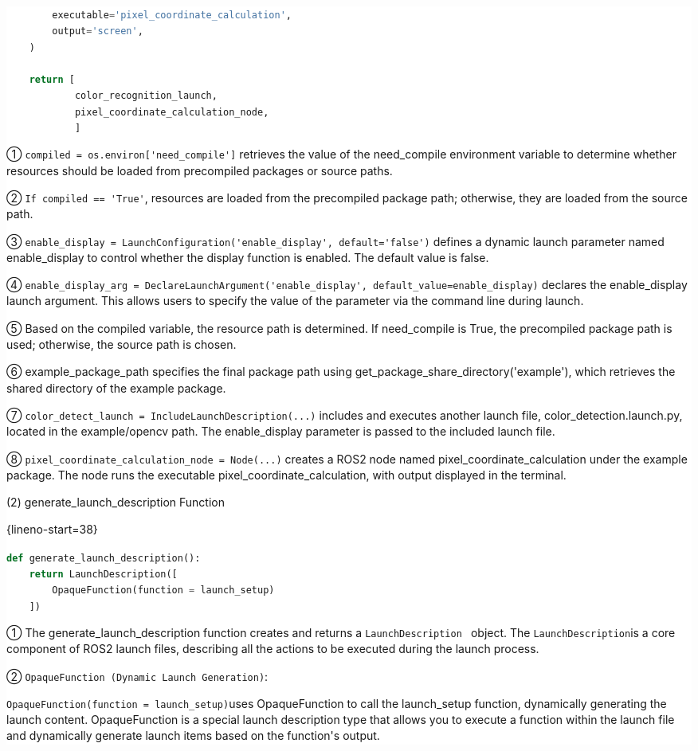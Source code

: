 ```python
        executable='pixel_coordinate_calculation',
        output='screen',
    )

    return [
            color_recognition_launch,
            pixel_coordinate_calculation_node,
            ]
```

① `compiled = os.environ['need_compile']` retrieves the value of the need_compile environment variable to determine whether resources should be loaded from precompiled packages or source paths.

② `If compiled == 'True'`, resources are loaded from the precompiled package path; otherwise, they are loaded from the source path.

③ `enable_display = LaunchConfiguration('enable_display', default='false')` defines a dynamic launch parameter named enable_display to control whether the display function is enabled. The default value is false.

④ `enable_display_arg = DeclareLaunchArgument('enable_display', default_value=enable_display)` declares the enable_display launch argument. This allows users to specify the value of the parameter via the command line during launch.

⑤ Based on the compiled variable, the resource path is determined. If need_compile is True, the precompiled package path is used; otherwise, the source path is chosen.

⑥ example_package_path specifies the final package path using get_package_share_directory('example'), which retrieves the shared directory of the example package.

⑦ `color_detect_launch = IncludeLaunchDescription(...)` includes and executes another launch file, color_detection.launch.py, located in the example/opencv path. The enable_display parameter is passed to the included launch file.

⑧ `pixel_coordinate_calculation_node = Node(...)` creates a ROS2 node named pixel_coordinate_calculation under the example package. The node runs the executable pixel_coordinate_calculation, with output displayed in the terminal.

(2) generate_launch_description Function

{lineno-start=38}

```python
def generate_launch_description():
    return LaunchDescription([
        OpaqueFunction(function = launch_setup)
    ])
```

① The generate_launch_description function creates and returns a `LaunchDescription ` object. The `LaunchDescription`is a core component of ROS2 launch files, describing all the actions to be executed during the launch process.

② `OpaqueFunction (Dynamic Launch Generation)`:

`OpaqueFunction(function = launch_setup)`uses OpaqueFunction to call the launch_setup function, dynamically generating the launch content. OpaqueFunction is a special launch description type that allows you to execute a function within the launch file and dynamically generate launch items based on the function's output.
